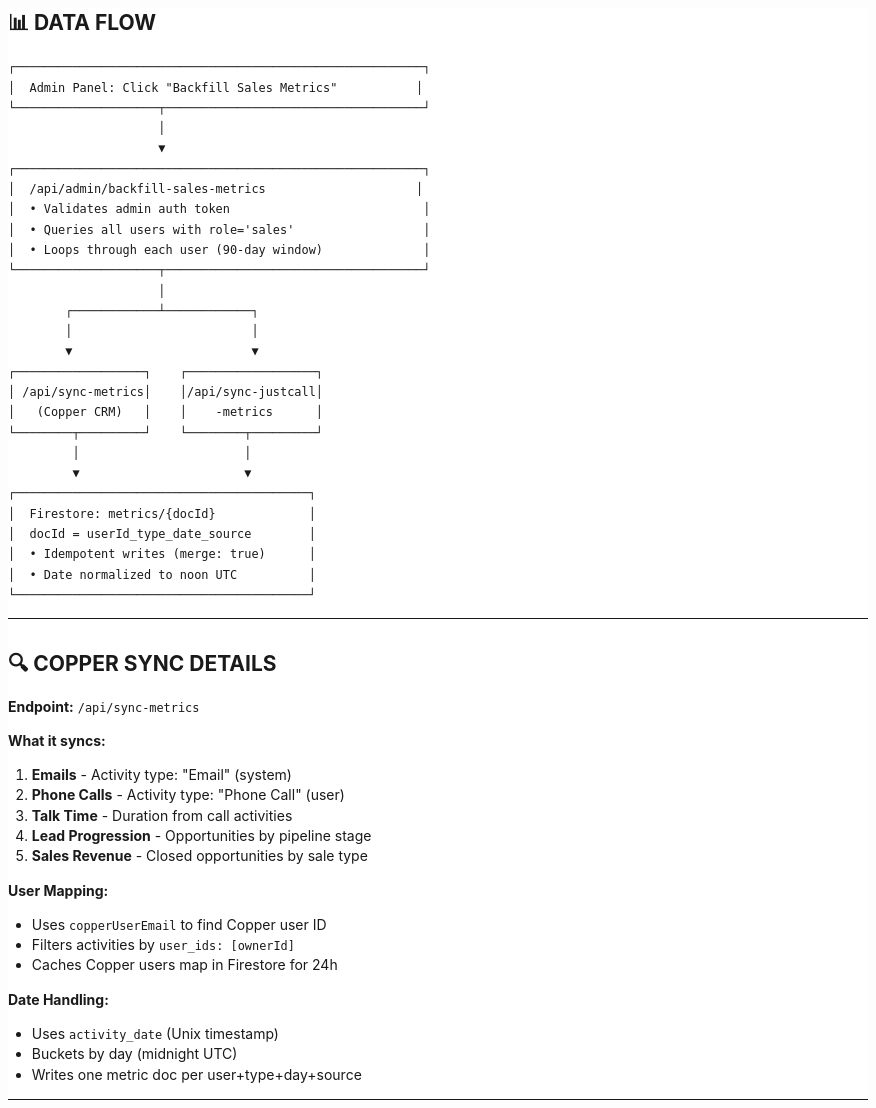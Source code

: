 
## 📊 **DATA FLOW**

```
┌─────────────────────────────────────────────────────────┐
│  Admin Panel: Click "Backfill Sales Metrics"           │
└────────────────────┬────────────────────────────────────┘
                     │
                     ▼
┌─────────────────────────────────────────────────────────┐
│  /api/admin/backfill-sales-metrics                     │
│  • Validates admin auth token                           │
│  • Queries all users with role='sales'                  │
│  • Loops through each user (90-day window)              │
└────────────────────┬────────────────────────────────────┘
                     │
        ┌────────────┴────────────┐
        │                         │
        ▼                         ▼
┌──────────────────┐    ┌──────────────────┐
│ /api/sync-metrics│    │/api/sync-justcall│
│   (Copper CRM)   │    │    -metrics      │
└────────┬─────────┘    └────────┬─────────┘
         │                       │
         ▼                       ▼
┌─────────────────────────────────────────┐
│  Firestore: metrics/{docId}             │
│  docId = userId_type_date_source        │
│  • Idempotent writes (merge: true)      │
│  • Date normalized to noon UTC          │
└─────────────────────────────────────────┘
```

---

## 🔍 **COPPER SYNC DETAILS**

**Endpoint:** `/api/sync-metrics`

**What it syncs:**
1. **Emails** - Activity type: "Email" (system)
2. **Phone Calls** - Activity type: "Phone Call" (user)
3. **Talk Time** - Duration from call activities
4. **Lead Progression** - Opportunities by pipeline stage
5. **Sales Revenue** - Closed opportunities by sale type

**User Mapping:**
- Uses `copperUserEmail` to find Copper user ID
- Filters activities by `user_ids: [ownerId]`
- Caches Copper users map in Firestore for 24h

**Date Handling:**
- Uses `activity_date` (Unix timestamp)
- Buckets by day (midnight UTC)
- Writes one metric doc per user+type+day+source

---